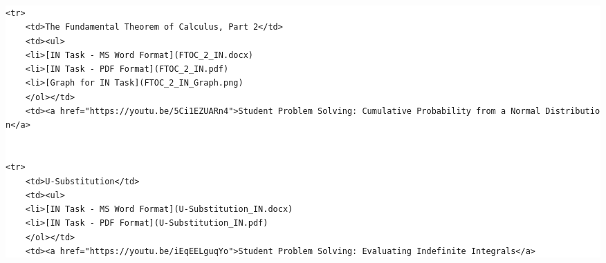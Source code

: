 
	<tr>
		<td>The Fundamental Theorem of Calculus, Part 2</td>
		<td><ul>						
		<li>[IN Task - MS Word Format](FTOC_2_IN.docx)
		<li>[IN Task - PDF Format](FTOC_2_IN.pdf)
		<li>[Graph for IN Task](FTOC_2_IN_Graph.png)
		</ol></td>						
		<td><a href="https://youtu.be/5Ci1EZUARn4">Student Problem Solving: Cumulative Probability from a Normal Distribution</a>


	<tr>
		<td>U-Substitution</td>
		<td><ul>						
		<li>[IN Task - MS Word Format](U-Substitution_IN.docx)
		<li>[IN Task - PDF Format](U-Substitution_IN.pdf)
		</ol></td>						
		<td><a href="https://youtu.be/iEqEELguqYo">Student Problem Solving: Evaluating Indefinite Integrals</a>





